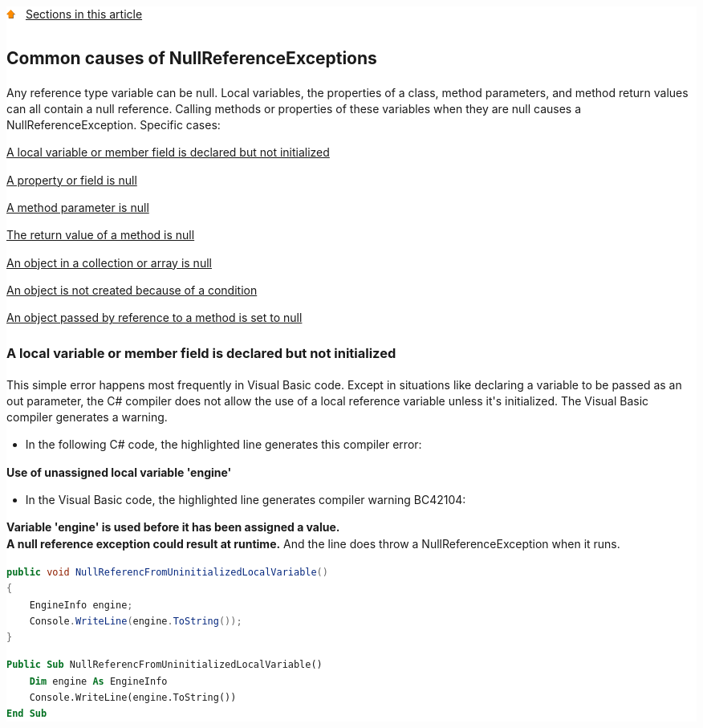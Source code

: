  ![Back to top](../codequality/media/pcs_backtotop.png "PCS_BackToTop") [Sections in this article](#BKMK_Contents)  
  
##  <a name="BKMK_Common_causes_of_NullReferenceExceptions"></a> Common causes of NullReferenceExceptions  
 Any reference type variable can be null. Local variables, the properties of a class, method parameters, and method return values can all contain a null reference. Calling methods or properties of these variables when they are null causes a NullReferenceException. Specific cases:  
  
 [A local variable or member field is declared but not initialized](#BKMK_A_local_variable_or_member_field_is_declared_but_not_initialized)  
  
 [A property or field is null](#BKMK_A_property_or_field_is_null)  
  
 [A method parameter is null](#BKMK_A_method_parameter_is_null)  
  
 [The return value of a method is null](#BKMK_The_return_value_of_a_method_is_null)  
  
 [An object in a collection or array is null](#BKMK_An_object_in_a_collection_or_array_is_null)  
  
 [An object is not created because of a condition](#BKMK_An_object_is_not_created_because_of_a_condition)  
  
 [An object passed by reference to a method is set to null](#BKMK_An_object_passed_by_reference_to_a_method_is_set_to_null)  
  
###  <a name="BKMK_A_local_variable_or_member_field_is_declared_but_not_initialized"></a> A local variable or member field is declared but not initialized  
 This simple error happens most frequently in Visual Basic code. Except in situations like declaring a variable to be passed as an out parameter, the C# compiler does not allow the use of a local reference variable unless it's initialized. The Visual Basic compiler generates a warning.  
  
-   In the following C# code, the highlighted line generates this compiler error:  
  
 **Use of unassigned local variable 'engine'**  
  
-   In the Visual Basic code, the highlighted line generates compiler warning BC42104:  
  
 **Variable 'engine' is used before it has been assigned a value.**  
**A null reference exception could result at runtime.**     And the line does throw a NullReferenceException when it runs.  
  
```c#  
public void NullReferencFromUninitializedLocalVariable()  
{  
    EngineInfo engine;  
    Console.WriteLine(engine.ToString());  
}  
```  
  
```vb  
Public Sub NullReferencFromUninitializedLocalVariable()  
    Dim engine As EngineInfo  
    Console.WriteLine(engine.ToString())  
End Sub  
```  
  